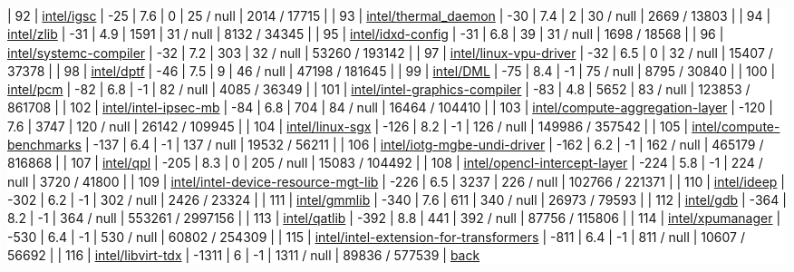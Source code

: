 | 92 | [intel/igsc](https://github.com/intel/igsc) | -25 | 7.6 | 0 | 25 / null | 2014 / 17715 |
| 93 | [intel/thermal_daemon](https://github.com/intel/thermal_daemon) | -30 | 7.4 | 2 | 30 / null | 2669 / 13803 |
| 94 | [intel/zlib](https://github.com/intel/zlib) | -31 | 4.9 | 1591 | 31 / null | 8132 / 34345 |
| 95 | [intel/idxd-config](https://github.com/intel/idxd-config) | -31 | 6.8 | 39 | 31 / null | 1698 / 18568 |
| 96 | [intel/systemc-compiler](https://github.com/intel/systemc-compiler) | -32 | 7.2 | 303 | 32 / null | 53260 / 193142 |
| 97 | [intel/linux-vpu-driver](https://github.com/intel/linux-vpu-driver) | -32 | 6.5 | 0 | 32 / null | 15407 / 37378 |
| 98 | [intel/dptf](https://github.com/intel/dptf) | -46 | 7.5 | 9 | 46 / null | 47198 / 181645 |
| 99 | [intel/DML](https://github.com/intel/DML) | -75 | 8.4 | -1 | 75 / null | 8795 / 30840 |
| 100 | [intel/pcm](https://github.com/intel/pcm) | -82 | 6.8 | -1 | 82 / null | 4085 / 36349 |
| 101 | [intel/intel-graphics-compiler](https://github.com/intel/intel-graphics-compiler) | -83 | 4.8 | 5652 | 83 / null | 123853 / 861708 |
| 102 | [intel/intel-ipsec-mb](https://github.com/intel/intel-ipsec-mb) | -84 | 6.8 | 704 | 84 / null | 16464 / 104410 |
| 103 | [intel/compute-aggregation-layer](https://github.com/intel/compute-aggregation-layer) | -120 | 7.6 | 3747 | 120 / null | 26142 / 109945 |
| 104 | [intel/linux-sgx](https://github.com/intel/linux-sgx) | -126 | 8.2 | -1 | 126 / null | 149986 / 357542 |
| 105 | [intel/compute-benchmarks](https://github.com/intel/compute-benchmarks) | -137 | 6.4 | -1 | 137 / null | 19532 / 56211 |
| 106 | [intel/iotg-mgbe-undi-driver](https://github.com/intel/iotg-mgbe-undi-driver) | -162 | 6.2 | -1 | 162 / null | 465179 / 816868 |
| 107 | [intel/qpl](https://github.com/intel/qpl) | -205 | 8.3 | 0 | 205 / null | 15083 / 104492 |
| 108 | [intel/opencl-intercept-layer](https://github.com/intel/opencl-intercept-layer) | -224 | 5.8 | -1 | 224 / null | 3720 / 41800 |
| 109 | [intel/intel-device-resource-mgt-lib](https://github.com/intel/intel-device-resource-mgt-lib) | -226 | 6.5 | 3237 | 226 / null | 102766 / 221371 |
| 110 | [intel/ideep](https://github.com/intel/ideep) | -302 | 6.2 | -1 | 302 / null | 2426 / 23324 |
| 111 | [intel/gmmlib](https://github.com/intel/gmmlib) | -340 | 7.6 | 611 | 340 / null | 26973 / 79593 |
| 112 | [intel/gdb](https://github.com/intel/gdb) | -364 | 8.2 | -1 | 364 / null | 553261 / 2997156 |
| 113 | [intel/qatlib](https://github.com/intel/qatlib) | -392 | 8.8 | 441 | 392 / null | 87756 / 115806 |
| 114 | [intel/xpumanager](https://github.com/intel/xpumanager) | -530 | 6.4 | -1 | 530 / null | 60802 / 254309 |
| 115 | [intel/intel-extension-for-transformers](https://github.com/intel/intel-extension-for-transformers) | -811 | 6.4 | -1 | 811 / null | 10607 / 56692 |
| 116 | [intel/libvirt-tdx](https://github.com/intel/libvirt-tdx) | -1311 | 6 | -1 | 1311 / null | 89836 / 577539 |
[back](../..)
